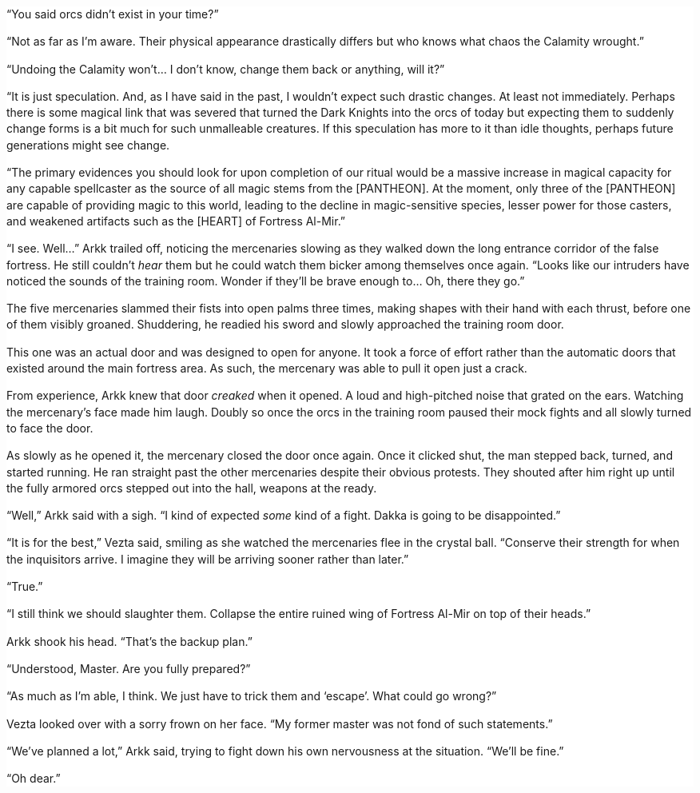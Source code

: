 “You said orcs didn’t exist in your time?”

“Not as far as I’m aware. Their physical appearance drastically differs but who knows what chaos the Calamity wrought.”

“Undoing the Calamity won’t… I don’t know, change them back or anything, will it?”

“It is just speculation. And, as I have said in the past, I wouldn’t expect such drastic changes. At least not immediately. Perhaps there is some magical link that was severed that turned the Dark Knights into the orcs of today but expecting them to suddenly change forms is a bit much for such unmalleable creatures. If this speculation has more to it than idle thoughts, perhaps future generations might see change.

“The primary evidences you should look for upon completion of our ritual would be a massive increase in magical capacity for any capable spellcaster as the source of all magic stems from the [PANTHEON]. At the moment, only three of the [PANTHEON] are capable of providing magic to this world, leading to the decline in magic-sensitive species, lesser power for those casters, and weakened artifacts such as the [HEART] of Fortress Al-Mir.”

“I see. Well…” Arkk trailed off, noticing the mercenaries slowing as they walked down the long entrance corridor of the false fortress. He still couldn’t *hear* them but he could watch them bicker among themselves once again. “Looks like our intruders have noticed the sounds of the training room. Wonder if they’ll be brave enough to… Oh, there they go.”

The five mercenaries slammed their fists into open palms three times, making shapes with their hand with each thrust, before one of them visibly groaned. Shuddering, he readied his sword and slowly approached the training room door.

This one was an actual door and was designed to open for anyone. It took a force of effort rather than the automatic doors that existed around the main fortress area. As such, the mercenary was able to pull it open just a crack.

From experience, Arkk knew that door *creaked* when it opened. A loud and high-pitched noise that grated on the ears. Watching the mercenary’s face made him laugh. Doubly so once the orcs in the training room paused their mock fights and all slowly turned to face the door.

As slowly as he opened it, the mercenary closed the door once again. Once it clicked shut, the man stepped back, turned, and started running. He ran straight past the other mercenaries despite their obvious protests. They shouted after him right up until the fully armored orcs stepped out into the hall, weapons at the ready.

“Well,” Arkk said with a sigh. “I kind of expected *some* kind of a fight. Dakka is going to be disappointed.”

“It is for the best,” Vezta said, smiling as she watched the mercenaries flee in the crystal ball. “Conserve their strength for when the inquisitors arrive. I imagine they will be arriving sooner rather than later.”

“True.”

“I still think we should slaughter them. Collapse the entire ruined wing of Fortress Al-Mir on top of their heads.”

Arkk shook his head. “That’s the backup plan.”

“Understood, Master. Are you fully prepared?”

“As much as I’m able, I think. We just have to trick them and ‘escape’. What could go wrong?”

Vezta looked over with a sorry frown on her face. “My former master was not fond of such statements.”

“We’ve planned a lot,” Arkk said, trying to fight down his own nervousness at the situation. “We’ll be fine.”

“Oh dear.”
